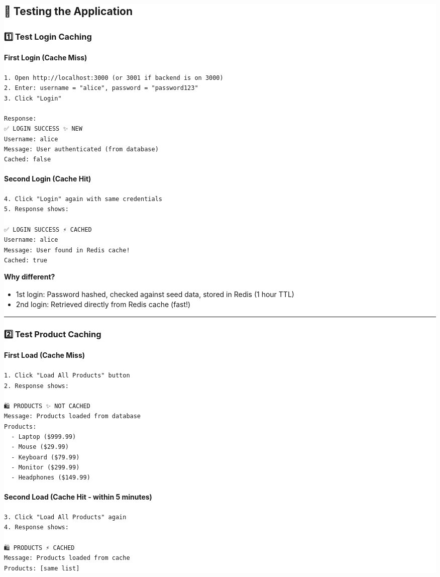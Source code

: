 ## 🧪 Testing the Application

### 1️⃣ Test Login Caching

#### First Login (Cache Miss)
```
1. Open http://localhost:3000 (or 3001 if backend is on 3000)
2. Enter: username = "alice", password = "password123"
3. Click "Login"

Response:
✅ LOGIN SUCCESS ✨ NEW
Username: alice
Message: User authenticated (from database)
Cached: false
```

#### Second Login (Cache Hit)
```
4. Click "Login" again with same credentials
5. Response shows:

✅ LOGIN SUCCESS ⚡ CACHED
Username: alice
Message: User found in Redis cache!
Cached: true
```

**Why different?**
- 1st login: Password hashed, checked against seed data, stored in Redis (1 hour TTL)
- 2nd login: Retrieved directly from Redis cache (fast!)

---

### 2️⃣ Test Product Caching

#### First Load (Cache Miss)
```
1. Click "Load All Products" button
2. Response shows:

🛍️ PRODUCTS ✨ NOT CACHED
Message: Products loaded from database
Products:
  - Laptop ($999.99)
  - Mouse ($29.99)
  - Keyboard ($79.99)
  - Monitor ($299.99)
  - Headphones ($149.99)
```

#### Second Load (Cache Hit - within 5 minutes)
```
3. Click "Load All Products" again
4. Response shows:

🛍️ PRODUCTS ⚡ CACHED
Message: Products loaded from cache
Products: [same list]
```
